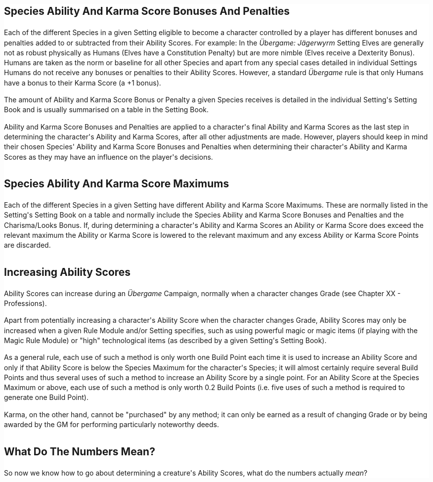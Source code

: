 ## Species Ability And Karma Score Bonuses And Penalties

Each of the different Species in a given Setting eligible to become a character controlled by a player has different bonuses and penalties added to or subtracted from their Ability Scores. For example: In the *Übergame: Jägerwyrm* Setting Elves are generally not as robust physically as Humans (Elves have a Constitution Penalty) but are more nimble (Elves receive a Dexterity Bonus). Humans are taken as the norm or baseline for all other Species and apart from any special cases detailed in individual Settings Humans do not receive any bonuses or penalties to their Ability Scores. However, a standard *Übergame* rule is that only Humans have a bonus to their Karma Score (a +1 bonus).

The amount of Ability and Karma Score Bonus or Penalty a given Species receives is detailed in the individual Setting's Setting Book and is usually summarised on a table in the Setting Book.

Ability and Karma Score Bonuses and Penalties are applied to a character's final Ability and Karma Scores as the last step in determining the character's Ability and Karma Scores, after all other adjustments are made. However, players should keep in mind their chosen Species' Ability and Karma Score Bonuses and Penalties when determining their character's Ability and Karma Scores as they may have an influence on the player's decisions.

## Species Ability And Karma Score Maximums

Each of the different Species in a given Setting have different Ability and Karma Score Maximums. These are normally listed in the Setting's Setting Book on a table and normally include the Species Ability and Karma Score Bonuses and Penalties and the Charisma/Looks Bonus. If, during determining a character's Ability and Karma Scores an Ability or Karma Score does exceed the relevant maximum the Ability or Karma Score is lowered to the relevant maximum and any excess Ability or Karma Score Points are discarded.

## Increasing Ability Scores

Ability Scores can increase during an *Übergame* Campaign, normally when a character changes Grade (see Chapter XX - Professions).

Apart from potentially increasing a character's Ability Score when the character changes Grade, Ability Scores may only be increased when a given Rule Module and/or Setting specifies, such as using powerful magic or magic items (if playing with the Magic Rule Module) or "high" technological items (as described by a given Setting's Setting Book).

As a general rule, each use of such a method is only worth one Build Point each time it is used to increase an Ability Score and only if that Ability Score is below the Species Maximum for the character's Species; it will almost certainly require several Build Points and thus several uses of such a method to increase an Ability Score by a single point. For an Ability Score at the Species Maximum or above, each use of such a method is only worth 0.2 Build Points (i.e. five uses of such a method is required to generate one Build Point).

Karma, on the other hand, cannot be "purchased" by any method; it can only be earned as a result of changing Grade or by being awarded by the GM for performing particularly noteworthy deeds.

## What Do The Numbers Mean?

So now we know how to go about determining a creature's Ability Scores, what do the numbers actually *mean*?
